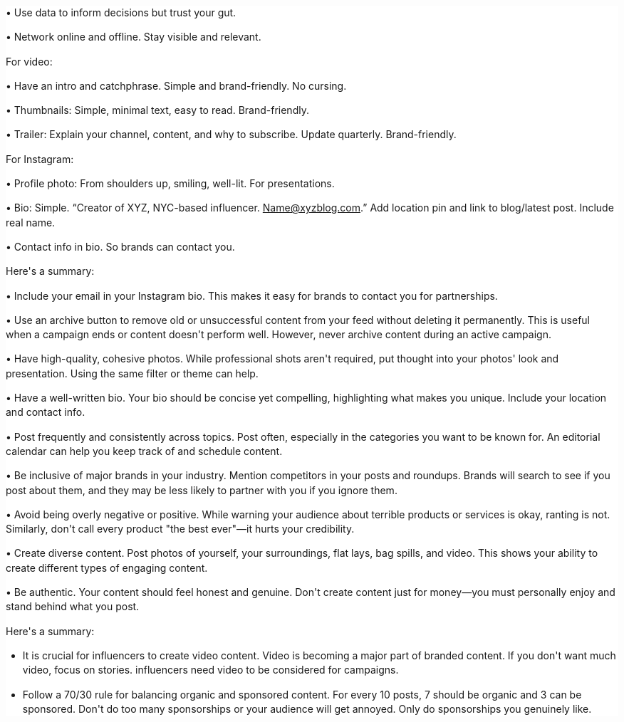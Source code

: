 • Use data to inform decisions but trust your gut. 

• Network online and offline. Stay visible and relevant.

For video:

• Have an intro and catchphrase. Simple and brand-friendly. No cursing.

• Thumbnails: Simple, minimal text, easy to read. Brand-friendly.

• Trailer: Explain your channel, content, and why to subscribe. Update quarterly. Brand-friendly. 

For Instagram:

• Profile photo: From shoulders up, smiling, well-lit. For presentations. 

• Bio: Simple. “Creator of XYZ, NYC-based influencer. Name@xyzblog.com.”  Add location pin and link to blog/latest post. Include real name.

• Contact info in bio. So brands can contact you.

 Here's a summary:

• Include your email in your Instagram bio. This makes it easy for brands to contact you for partnerships. 

• Use an archive button to remove old or unsuccessful content from your feed without deleting it permanently. This is useful when a campaign ends or content doesn't perform well. However, never archive content during an active campaign.

• Have high-quality, cohesive photos. While professional shots aren't required, put thought into your photos' look and presentation. Using the same filter or theme can help.

• Have a well-written bio. Your bio should be concise yet compelling, highlighting what makes you unique. Include your location and contact info.

• Post frequently and consistently across topics. Post often, especially in the categories you want to be known for. An editorial calendar can help you keep track of and schedule content.

• Be inclusive of major brands in your industry. Mention competitors in your posts and roundups. Brands will search to see if you post about them, and they may be less likely to partner with you if you ignore them.

• Avoid being overly negative or positive. While warning your audience about terrible products or services is okay, ranting is not. Similarly, don't call every product "the best ever"—it hurts your credibility.

• Create diverse content. Post photos of yourself, your surroundings, flat lays, bag spills, and video. This shows your ability to create different types of engaging content.

• Be authentic. Your content should feel honest and genuine. Don't create content just for money—you must personally enjoy and stand behind what you post.

 Here's a summary:

- It is crucial for influencers to create video content. Video is becoming a major part of branded content. If you don't want much video, focus on stories. influencers need video to be considered for campaigns.

- Follow a 70/30 rule for balancing organic and sponsored content. For every 10 posts, 7 should be organic and 3 can be sponsored. Don't do too many sponsorships or your audience will get annoyed. Only do sponsorships you genuinely like. 

